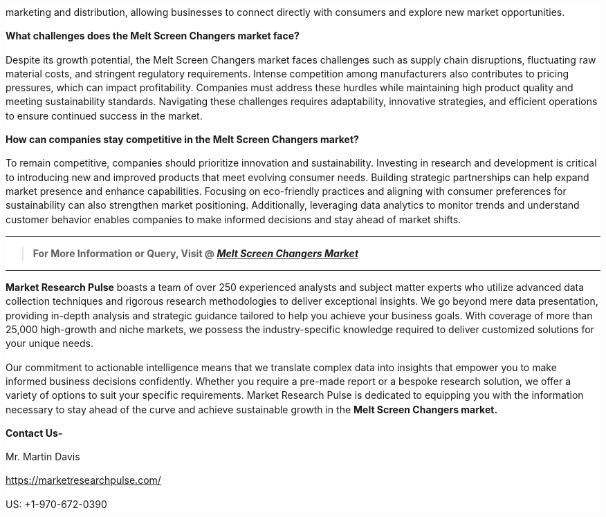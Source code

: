 marketing and distribution, allowing businesses to connect directly with consumers and explore new market opportunities.</p><p><strong>What challenges does the Melt Screen Changers market face?</strong></p><p>Despite its growth potential, the Melt Screen Changers market faces challenges such as supply chain disruptions, fluctuating raw material costs, and stringent regulatory requirements. Intense competition among manufacturers also contributes to pricing pressures, which can impact profitability. Companies must address these hurdles while maintaining high product quality and meeting sustainability standards. Navigating these challenges requires adaptability, innovative strategies, and efficient operations to ensure continued success in the market.</p><p><strong>How can companies stay competitive in the Melt Screen Changers market?</strong></p><p>To remain competitive, companies should prioritize innovation and sustainability. Investing in research and development is critical to introducing new and improved products that meet evolving consumer needs. Building strategic partnerships can help expand market presence and enhance capabilities. Focusing on eco-friendly practices and aligning with consumer preferences for sustainability can also strengthen market positioning. Additionally, leveraging data analytics to monitor trends and understand customer behavior enables companies to make informed decisions and stay ahead of market shifts.</p><hr /><blockquote><p><strong>For More Information or Query, Visit @&nbsp;<em><a href="https://marketresearchpulse.com/report/24867/melt-screen-changers-market?utm_source=Linkedin&utm_medium=027">Melt Screen Changers Market</a></em></strong></p></blockquote><hr /><p><strong>Market Research Pulse</strong> boasts a team of over 250 experienced analysts and subject matter experts who utilize advanced data collection techniques and rigorous research methodologies to deliver exceptional insights. We go beyond mere data presentation, providing in-depth analysis and strategic guidance tailored to help you achieve your business goals. With coverage of more than 25,000 high-growth and niche markets, we possess the industry-specific knowledge required to deliver customized solutions for your unique needs.</p><p>Our commitment to actionable intelligence means that we translate complex data into insights that empower you to make informed business decisions confidently. Whether you require a pre-made report or a bespoke research solution, we offer a variety of options to suit your specific requirements. Market Research Pulse is dedicated to equipping you with the information necessary to stay ahead of the curve and achieve sustainable growth in the <strong>Melt Screen Changers market.</strong></p><p><strong>Contact Us-</strong></p><p>Mr. Martin Davis</p><p>https://marketresearchpulse.com/</p><p>US: +1-970-672-0390</p>
